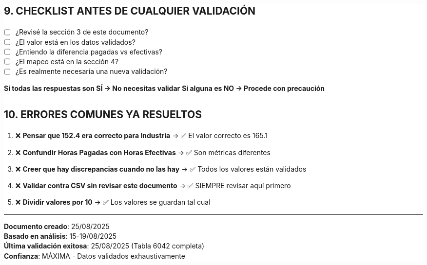 ## 9. CHECKLIST ANTES DE CUALQUIER VALIDACIÓN

- [ ] ¿Revisé la sección 3 de este documento?
- [ ] ¿El valor está en los datos validados?
- [ ] ¿Entiendo la diferencia pagadas vs efectivas?
- [ ] ¿El mapeo está en la sección 4?
- [ ] ¿Es realmente necesaria una nueva validación?

**Si todas las respuestas son SÍ → No necesitas validar**
**Si alguna es NO → Procede con precaución**

## 10. ERRORES COMUNES YA RESUELTOS

1. ❌ **Pensar que 152.4 era correcto para Industria**
   → ✅ El valor correcto es 165.1

2. ❌ **Confundir Horas Pagadas con Horas Efectivas**
   → ✅ Son métricas diferentes

3. ❌ **Creer que hay discrepancias cuando no las hay**
   → ✅ Todos los valores están validados

4. ❌ **Validar contra CSV sin revisar este documento**
   → ✅ SIEMPRE revisar aquí primero

5. ❌ **Dividir valores por 10**
   → ✅ Los valores se guardan tal cual

---

**Documento creado**: 25/08/2025  
**Basado en análisis**: 15-19/08/2025  
**Última validación exitosa**: 25/08/2025 (Tabla 6042 completa)  
**Confianza**: MÁXIMA - Datos validados exhaustivamente
